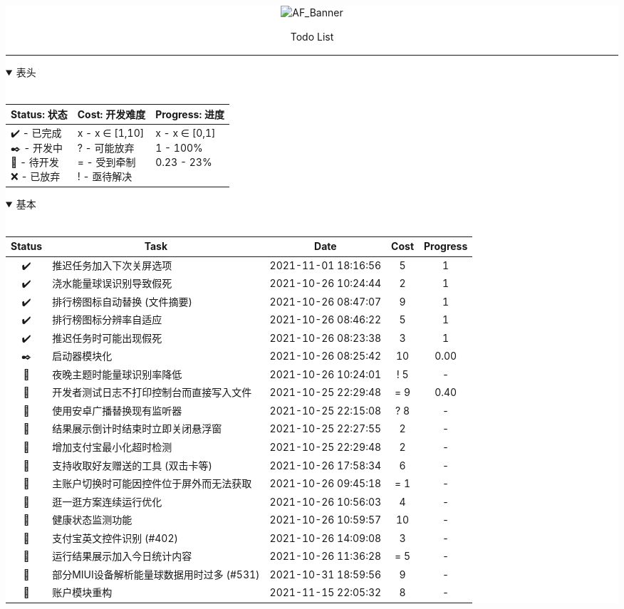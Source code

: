 

<div align="center">
  <p>
    <img alt="AF_Banner" src="https://raw.githubusercontent.com/SuperMonster002/Hello-Sockpuppet/master/todo-icon_245%C3%97200.png"/>
  </p>

  <p>Todo List</p>
</div>

******

<details open><summary>表头</summary><br>

| Status: 状态                                        | Cost: 开发难度                                                | Progress: 进度                                 |
|---------------------------------------------------|-----------------------------------------------------------|----------------------------------------------|
| ✔️ - 已完成 <br> ✒️ - 开发中 <br> 🦴 - 待开发 <br> ❌ - 已放弃 | x - x ∈ \[1,10] <br> ? - 可能放弃 <br> = - 受到牵制 <br> ! - 亟待解决 | x - x ∈ \[0,1] <br> 1 - 100% <br> 0.23 - 23% |

</details>

<details open><summary>基本</summary><br>

| Status | Task                                           |        Date         |                Cost                 |            Progress            |
|:------:|------------------------------------------------|:-------------------:|:-----------------------------------:|:------------------------------:|
|   ✔️   | 推迟任务加入下次关屏选项                                   | 2021-11-01 18:16:56 |                  5                  |               1                |
|   ✔️   | 浇水能量球误识别导致假死                                   | 2021-10-26 10:24:44 |                  2                  |               1                |
|   ✔️   | 排行榜图标自动替换 (文件摘要)                               | 2021-10-26 08:47:07 |        9         |               1                |
|   ✔️   | 排行榜图标分辨率自适应                                    | 2021-10-26 08:46:22 |                  5                  |               1                |
|   ✔️   | 推迟任务时可能出现假死                                    | 2021-10-26 08:23:38 |                  3                  |               1                |
|   ✒️   | 启动器模块化                                         | 2021-10-26 08:25:42 |                 10                  | 0.00  |
|   🦴   | 夜晚主题时能量球识别率降低                                  | 2021-10-26 10:24:01 |                 ! 5                 |               -                |
|   🦴   | 开发者测试日志不打印控制台而直接写入文件            | 2021-10-25 22:29:48 |    = 9      |       0.40         |
|   🦴   | 使用安卓广播替换现有监听器                                  | 2021-10-25 22:15:08 |                 ? 8                 |               -                |
|   🦴   | 结果展示倒计时结束时立即关闭悬浮窗                              | 2021-10-25 22:27:55 |                  2                  |               -                |
|   🦴   | 增加支付宝最小化超时检测                                   | 2021-10-25 22:29:48 |                  2                  |               -                |
|   🦴   | 支持收取好友赠送的工具 (双击卡等)                             | 2021-10-26 17:58:34 |                  6                  |               -                |
|   🦴   | 主账户切换时可能因控件位于屏外而无法获取                           | 2021-10-26 09:45:18 |                 = 1                 | -  |
|   🦴   | 逛一逛方案连续运行优化                | 2021-10-26 10:56:03 |                  4                  |               -                |
|   🦴   | 健康状态监测功能                         | 2021-10-26 10:59:57 |                 10                  |               -                |
|   🦴   | 支付宝英文控件识别 (#402)                               | 2021-10-26 14:09:08 |                  3                  |               -                |
|   🦴   | 运行结果展示加入今日统计内容                   | 2021-10-26 11:36:28 | = 5  |               -                |
|   🦴   | 部分MIUI设备解析能量球数据用时过多 (#531)  | 2021-10-31 18:59:56 |                  9                  |               -                |
|   🦴   | 账户模块重构                       | 2021-11-15 22:05:32 |                  8                  |               -                |
